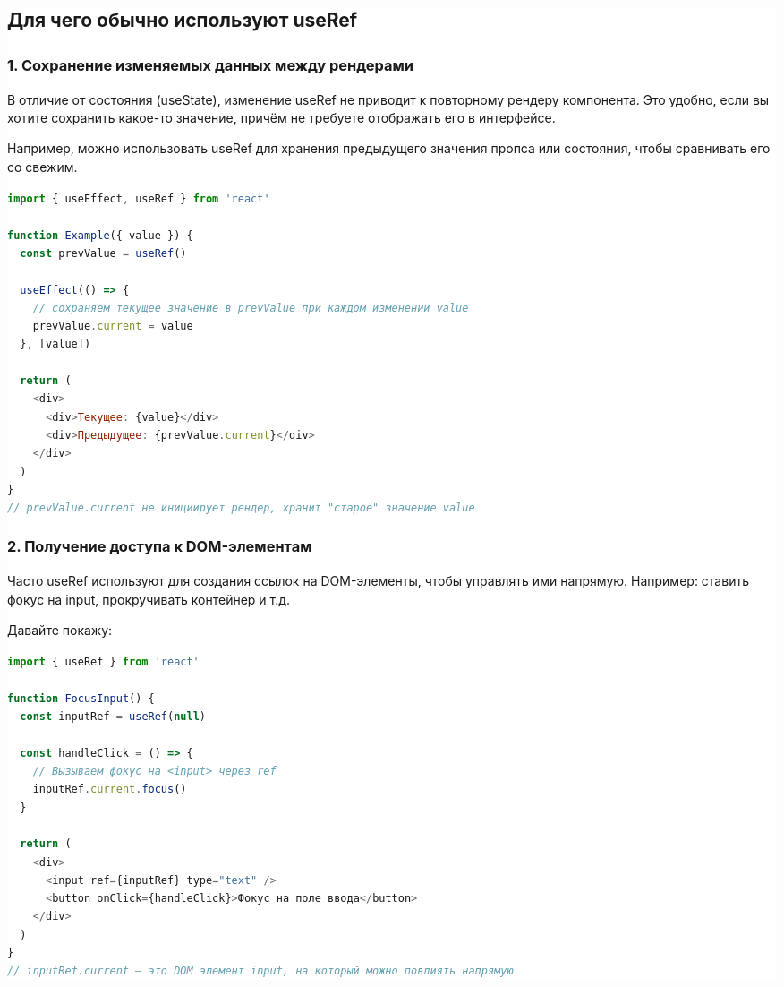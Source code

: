 ## Для чего обычно используют useRef

### 1. Сохранение изменяемых данных между рендерами

В отличие от состояния (useState), изменение useRef не приводит к повторному рендеру компонента. Это удобно, если вы хотите сохранить какое-то значение, причём не требуете отображать его в интерфейсе.

Например, можно использовать useRef для хранения предыдущего значения пропса или состояния, чтобы сравнивать его со свежим.

```js
import { useEffect, useRef } from 'react'

function Example({ value }) {
  const prevValue = useRef()

  useEffect(() => {
    // сохраняем текущее значение в prevValue при каждом изменении value
    prevValue.current = value
  }, [value])

  return (
    <div>
      <div>Текущее: {value}</div>
      <div>Предыдущее: {prevValue.current}</div>
    </div>
  )
}
// prevValue.current не инициирует рендер, хранит "старое" значение value
```

### 2. Получение доступа к DOM-элементам

Часто useRef используют для создания ссылок на DOM-элементы, чтобы управлять ими напрямую. Например: ставить фокус на input, прокручивать контейнер и т.д.

Давайте покажу:

```js
import { useRef } from 'react'

function FocusInput() {
  const inputRef = useRef(null)

  const handleClick = () => {
    // Вызываем фокус на <input> через ref
    inputRef.current.focus()
  }

  return (
    <div>
      <input ref={inputRef} type="text" />
      <button onClick={handleClick}>Фокус на поле ввода</button>
    </div>
  )
}
// inputRef.current — это DOM элемент input, на который можно повлиять напрямую
```
